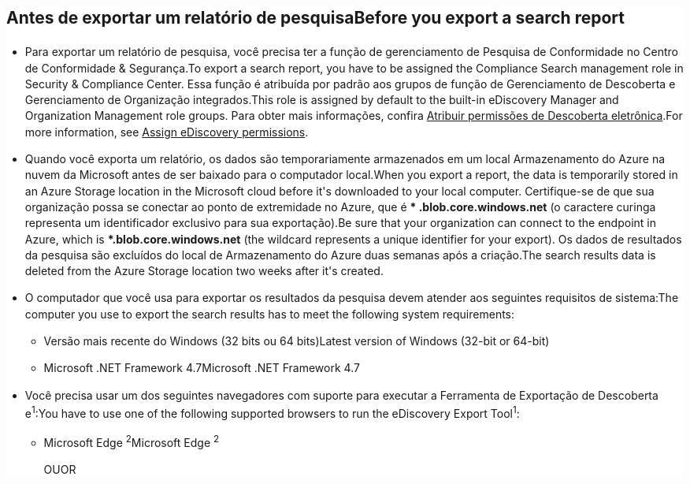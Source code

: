 ## <a name="before-you-export-a-search-report"></a><span data-ttu-id="b9069-109">Antes de exportar um relatório de pesquisa</span><span class="sxs-lookup"><span data-stu-id="b9069-109">Before you export a search report</span></span>

- <span data-ttu-id="b9069-110">Para exportar um relatório de pesquisa, você precisa ter a função de gerenciamento de Pesquisa de Conformidade no Centro de Conformidade & Segurança.</span><span class="sxs-lookup"><span data-stu-id="b9069-110">To export a search report, you have to be assigned the Compliance Search management role in Security & Compliance Center.</span></span> <span data-ttu-id="b9069-111">Essa função é atribuída por padrão aos grupos de função de Gerenciamento de Descoberta e Gerenciamento de Organização integrados.</span><span class="sxs-lookup"><span data-stu-id="b9069-111">This role is assigned by default to the built-in eDiscovery Manager and Organization Management role groups.</span></span> <span data-ttu-id="b9069-112">Para obter mais informações, confira [Atribuir permissões de Descoberta eletrônica](assign-ediscovery-permissions.md).</span><span class="sxs-lookup"><span data-stu-id="b9069-112">For more information, see [Assign eDiscovery permissions](assign-ediscovery-permissions.md).</span></span>

- <span data-ttu-id="b9069-113">Quando você exporta um relatório, os dados são temporariamente armazenados em um local Armazenamento do Azure na nuvem da Microsoft antes de ser baixado para o computador local.</span><span class="sxs-lookup"><span data-stu-id="b9069-113">When you export a report, the data is temporarily stored in an Azure Storage location in the Microsoft cloud before it's downloaded to your local computer.</span></span> <span data-ttu-id="b9069-114">Certifique-se de que sua organização possa se conectar ao ponto de extremidade no Azure, que é **\* .blob.core.windows.net** (o caractere curinga representa um identificador exclusivo para sua exportação).</span><span class="sxs-lookup"><span data-stu-id="b9069-114">Be sure that your organization can connect to the endpoint in Azure, which is **\*.blob.core.windows.net** (the wildcard represents a unique identifier for your export).</span></span> <span data-ttu-id="b9069-115">Os dados de resultados da pesquisa são excluídos do local de Armazenamento do Azure duas semanas após a criação.</span><span class="sxs-lookup"><span data-stu-id="b9069-115">The search results data is deleted from the Azure Storage location two weeks after it's created.</span></span>

- <span data-ttu-id="b9069-116">O computador que você usa para exportar os resultados da pesquisa devem atender aos seguintes requisitos de sistema:</span><span class="sxs-lookup"><span data-stu-id="b9069-116">The computer you use to export the search results has to meet the following system requirements:</span></span>

  - <span data-ttu-id="b9069-117">Versão mais recente do Windows (32 bits ou 64 bits)</span><span class="sxs-lookup"><span data-stu-id="b9069-117">Latest version of Windows (32-bit or 64-bit)</span></span>

  - <span data-ttu-id="b9069-118">Microsoft .NET Framework 4.7</span><span class="sxs-lookup"><span data-stu-id="b9069-118">Microsoft .NET Framework 4.7</span></span>

- <span data-ttu-id="b9069-119">Você precisa usar um dos seguintes navegadores com suporte para executar a Ferramenta de Exportação de Descoberta e<sup>1</sup>:</span><span class="sxs-lookup"><span data-stu-id="b9069-119">You have to use one of the following supported browsers to run the eDiscovery Export Tool<sup>1</sup>:</span></span>

  - <span data-ttu-id="b9069-120">Microsoft Edge <sup>2</sup></span><span class="sxs-lookup"><span data-stu-id="b9069-120">Microsoft Edge <sup>2</sup></span></span>

    <span data-ttu-id="b9069-121">OU</span><span class="sxs-lookup"><span data-stu-id="b9069-121">OR</span></span>
